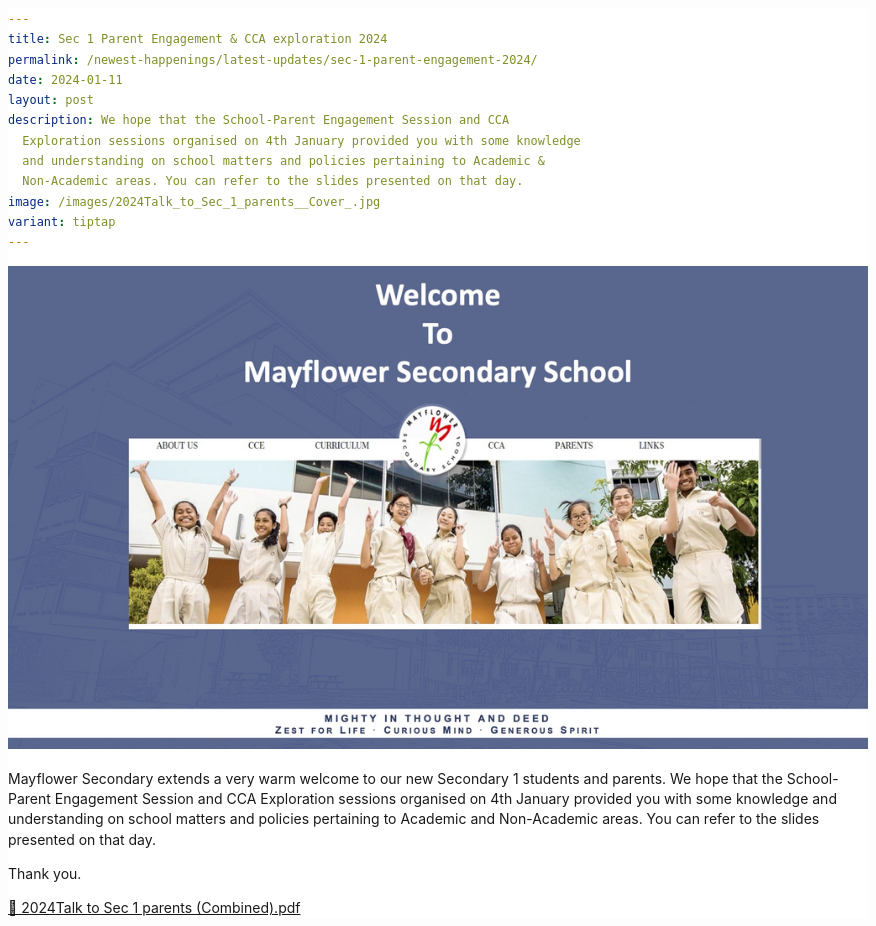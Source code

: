 ```yaml
---
title: Sec 1 Parent Engagement & CCA exploration 2024
permalink: /newest-happenings/latest-updates/sec-1-parent-engagement-2024/
date: 2024-01-11
layout: post
description: We hope that the School-Parent Engagement Session and CCA
  Exploration sessions organised on 4th January provided you with some knowledge
  and understanding on school matters and policies pertaining to Academic &
  Non-Academic areas. You can refer to the slides presented on that day.
image: /images/2024Talk_to_Sec_1_parents__Cover_.jpg
variant: tiptap
---
```

<p></p><div class="isomer-image-wrapper"><img style="width: 100%" height="auto" width="100%" alt="" src="/images/2024Talk_to_Sec_1_parents__Cover_.jpg"></div><p>Mayflower Secondary extends a very warm welcome to our new Secondary 1 students and parents. We hope that the School-Parent Engagement Session and CCA Exploration sessions organised on 4th January&nbsp;provided you with some knowledge and understanding on school matters and policies pertaining to Academic and Non-Academic areas. You can refer to the slides presented on that day.</p><p>Thank you.&nbsp;</p><p><a href="https://drive.google.com/file/d/17h_v7-D-m0MD0h_jKRe6T9S280xs5vso/view?usp=sharing" rel="noopener noreferrer nofollow" target="_blank">📄 2024Talk to Sec 1 parents (Combined).pdf</a></p>